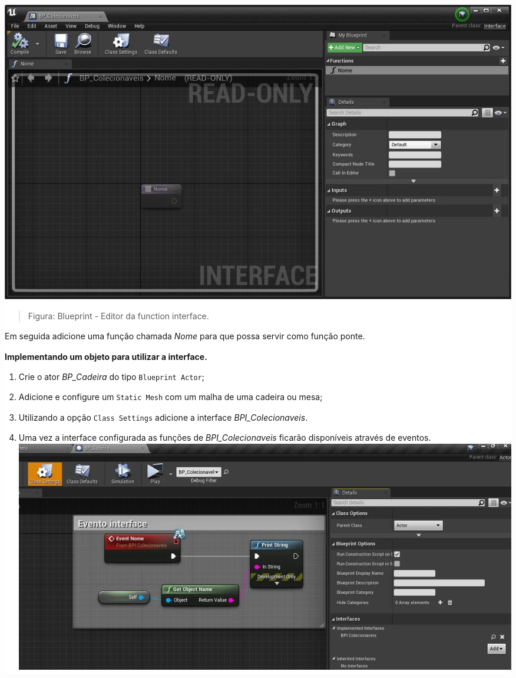 ![Figura: Blueprint - Editor da function interface](imagens/comunicacao/blueprint_editor_interface.webp "Figura: Blueprint - Editor da function interface")      

> Figura: Blueprint - Editor da function interface.

Em seguida adicione uma função chamada *Nome* para que possa servir como função ponte.

**Implementando um objeto para utilizar a interface.**

1. Crie o ator *BP_Cadeira* do tipo `Blueprint Actor`;

2. Adicione e configure um `Static Mesh` com um malha de uma cadeira ou mesa;

3. Utilizando a opção `Class Settings` adicione a interface *BPI_Colecionaveis*.

4. Uma vez a interface configurada as funções de  *BPI_Colecionaveis* ficarão disponíveis através de eventos.   
  ![Figura: Blueptint - Lógica da função Nome com GetObjectName](imagens/comunicacao/blueprint_inteface_function.webp "Figura: Blueptint - Lógica da função Nome com GetObjectName")     
